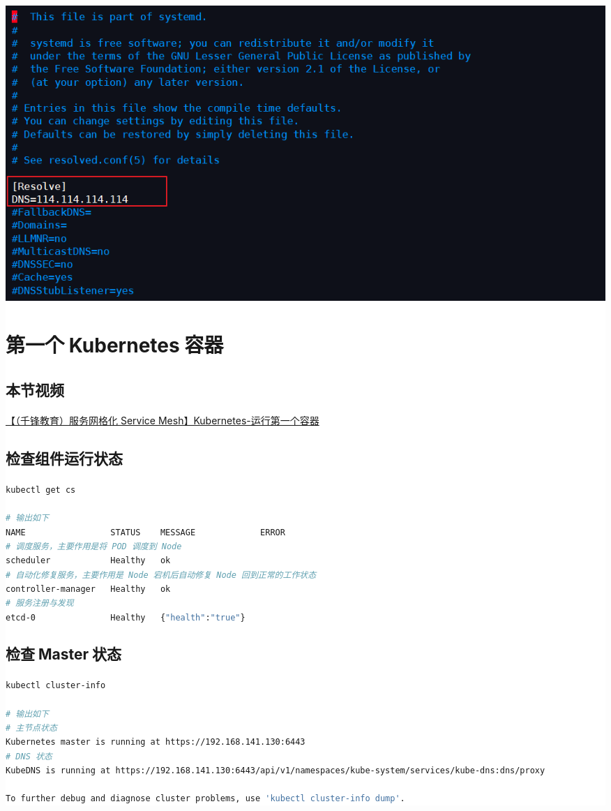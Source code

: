 ![img](assets/20190602201826.png)



# 第一个 Kubernetes 容器

## 本节视频

[【（千锋教育）服务网格化 Service Mesh】Kubernetes-运行第一个容器](https://www.bilibili.com/video/av52359802/?p=10)

## 检查组件运行状态

```bash
kubectl get cs

# 输出如下
NAME                 STATUS    MESSAGE             ERROR
# 调度服务，主要作用是将 POD 调度到 Node
scheduler            Healthy   ok                  
# 自动化修复服务，主要作用是 Node 宕机后自动修复 Node 回到正常的工作状态
controller-manager   Healthy   ok                  
# 服务注册与发现
etcd-0               Healthy   {"health":"true"} 
```

## 检查 Master 状态

```bash
kubectl cluster-info

# 输出如下
# 主节点状态
Kubernetes master is running at https://192.168.141.130:6443
# DNS 状态
KubeDNS is running at https://192.168.141.130:6443/api/v1/namespaces/kube-system/services/kube-dns:dns/proxy

To further debug and diagnose cluster problems, use 'kubectl cluster-info dump'.
```
